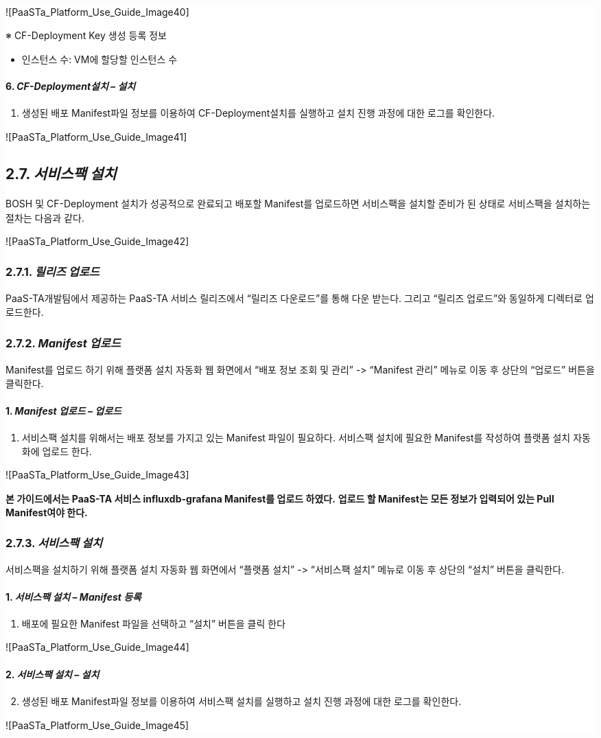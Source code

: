 ![PaaSTa_Platform_Use_Guide_Image40]

※	CF-Deployment Key 생성 등록 정보

-	인스턴스 수: VM에 할당할 인스턴스 수

#### 6.	*CF-Deployment설치 – 설치*

1.	생성된 배포 Manifest파일 정보를 이용하여 CF-Deployment설치를 실행하고 설치 진행 과정에 대한 로그를 확인한다.

![PaaSTa_Platform_Use_Guide_Image41]

##	2.7. *서비스팩 설치*

BOSH 및 CF-Deployment 설치가 성공적으로 완료되고 배포할 Manifest를 업로드하면 서비스팩을 설치할 준비가 된 상태로 서비스팩을 설치하는 절차는 다음과 같다.

![PaaSTa_Platform_Use_Guide_Image42]

### 2.7.1. *릴리즈 업로드*

PaaS-TA개발팀에서 제공하는 PaaS-TA 서비스 릴리즈에서 “릴리즈 다운로드”를 통해 다운 받는다. 그리고 “릴리즈 업로드”와 동일하게 디렉터로 업로드한다.

### 2.7.2. *Manifest 업로드*

Manifest를 업로드 하기 위해 플랫폼 설치 자동화 웹 화면에서 “배포 정보 조회 및 관리” -> “Manifest 관리” 메뉴로 이동 후 상단의 “업로드” 버튼을 클릭한다. 

#### 1. *Manifest 업로드 – 업로드*

1.	서비스팩 설치를 위해서는 배포 정보를 가지고 있는 Manifest 파일이 필요하다. 서비스팩 설치에 필요한 Manifest를 작성하여 플랫폼 설치 자동화에 업로드 한다.

![PaaSTa_Platform_Use_Guide_Image43]

**본 가이드에서는 PaaS-TA 서비스 influxdb-grafana Manifest를 업로드 하였다.**
**업로드 할 Manifest는 모든 정보가 입력되어 있는 Pull Manifest여야 한다.**

### 2.7.3. *서비스팩 설치*

서비스팩을 설치하기 위해 플랫폼 설치 자동화 웹 화면에서 “플랫폼 설치” -> “서비스팩 설치” 메뉴로 이동 후 상단의 “설치” 버튼을 클릭한다. 

#### 1.	*서비스팩 설치 – Manifest 등록*

1.	배포에 필요한 Manifest 파일을 선택하고 “설치” 버튼을 클릭 한다

![PaaSTa_Platform_Use_Guide_Image44]

#### 2.	*서비스팩 설치 – 설치*

2.  생성된 배포 Manifest파일 정보를 이용하여 서비스팩 설치를 실행하고 설치 진행 과정에 대한 로그를 확인한다.

![PaaSTa_Platform_Use_Guide_Image45]

[PaaSTa_Platform_Use_Guide_Image01]:./images/Install_Guide/AWS/install_flow.png
[PaaSTa_Platform_Use_Guide_Image02]:./images/Install_Guide/AWS/management/user_add.png
[PaaSTa_Platform_Use_Guide_Image03]:./images/Install_Guide/AWS/management/user_modify.png
[PaaSTa_Platform_Use_Guide_Image04]:./images/Install_Guide/AWS/infra/iaas_account.png
[PaaSTa_Platform_Use_Guide_Image50]:./images/Install_Guide/AWS/infra/aws_iaas_add.png
[PaaSTa_Platform_Use_Guide_Image05]:./images/Install_Guide/AWS/infra/aws_mgnt.png
[PaaSTa_Platform_Use_Guide_Image06]:./images/Install_Guide/AWS/infra/vpc_add.png
[PaaSTa_Platform_Use_Guide_Image07]:./images/Install_Guide/AWS/infra/subnet_add.png
[PaaSTa_Platform_Use_Guide_Image08]:./images/Install_Guide/AWS/infra/internet_gateway_add.png
[PaaSTa_Platform_Use_Guide_Image09]:./images/Install_Guide/AWS/infra/vpc_connection.png
[PaaSTa_Platform_Use_Guide_Image10]:./images/Install_Guide/AWS/infra/security_group_add.png
[PaaSTa_Platform_Use_Guide_Image11]:./images/Install_Guide/AWS/infra/elasticip_add.png
[PaaSTa_Platform_Use_Guide_Image12]:./images/Install_Guide/AWS/infra/key_pair_add.png
[PaaSTa_Platform_Use_Guide_Image13]:./images/Install_Guide/AWS/infra/nat_gateway_add.png
[PaaSTa_Platform_Use_Guide_Image14]:./images/Install_Guide/AWS/infra/route_table_add.png